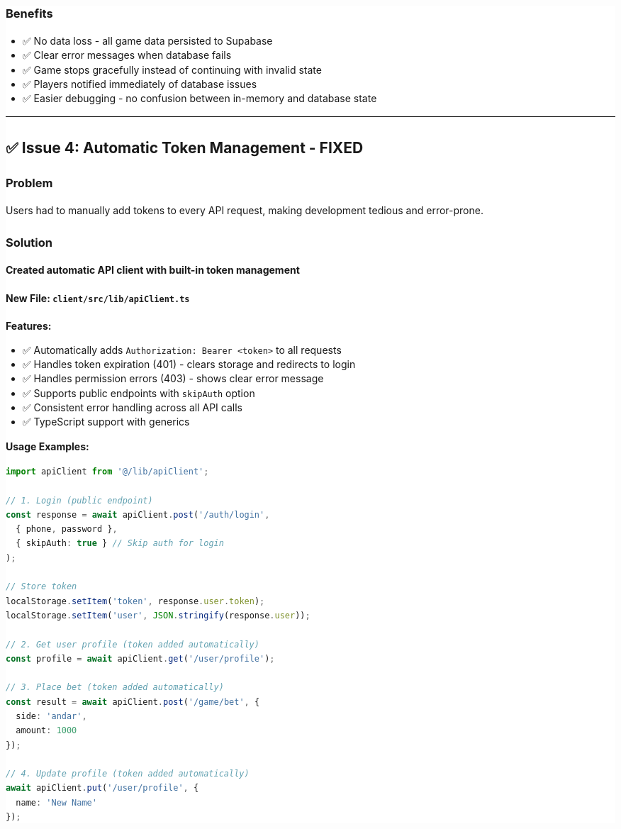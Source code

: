 ### Benefits
- ✅ No data loss - all game data persisted to Supabase
- ✅ Clear error messages when database fails
- ✅ Game stops gracefully instead of continuing with invalid state
- ✅ Players notified immediately of database issues
- ✅ Easier debugging - no confusion between in-memory and database state

---

## ✅ Issue 4: Automatic Token Management - FIXED

### Problem
Users had to manually add tokens to every API request, making development tedious and error-prone.

### Solution
**Created automatic API client with built-in token management**

#### New File: `client/src/lib/apiClient.ts`

**Features:**
- ✅ Automatically adds `Authorization: Bearer <token>` to all requests
- ✅ Handles token expiration (401) - clears storage and redirects to login
- ✅ Handles permission errors (403) - shows clear error message
- ✅ Supports public endpoints with `skipAuth` option
- ✅ Consistent error handling across all API calls
- ✅ TypeScript support with generics

**Usage Examples:**

```typescript
import apiClient from '@/lib/apiClient';

// 1. Login (public endpoint)
const response = await apiClient.post('/auth/login', 
  { phone, password }, 
  { skipAuth: true } // Skip auth for login
);

// Store token
localStorage.setItem('token', response.user.token);
localStorage.setItem('user', JSON.stringify(response.user));

// 2. Get user profile (token added automatically)
const profile = await apiClient.get('/user/profile');

// 3. Place bet (token added automatically)
const result = await apiClient.post('/game/bet', {
  side: 'andar',
  amount: 1000
});

// 4. Update profile (token added automatically)
await apiClient.put('/user/profile', {
  name: 'New Name'
});
```
